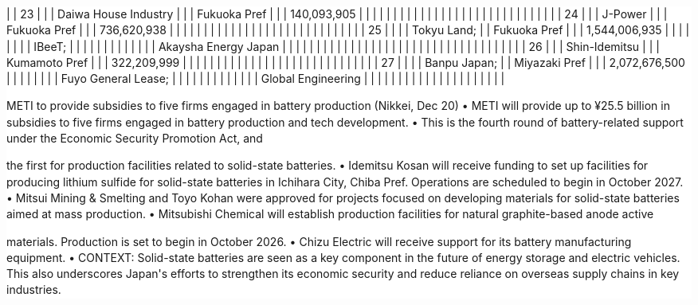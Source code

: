 |  | 23 |  |  | Daiwa House Industry |  |  | Fukuoka Pref |  |  | 140,093,905 |  |
|  |  |  |  |  |  |  |  |  |  |  |  |
|  |  |  |  |  |  |  |  |  |  |  |  |
|  | 24 |  |  | J-Power |  |  | Fukuoka Pref |  |  | 736,620,938 |  |
|  |  |  |  |  |  |  |  |  |  |  |  |
|  |  |  |  |  |  |  |  |  |  |  |  |
| 25 |  |  |  | Tokyu Land; |  | Fukuoka Pref |  |  | 1,544,006,935 |  |  |
|  |  |  |  | IBeeT; |  |  |  |  |  |  |  |
|  |  |  |  | Akaysha Energy Japan |  |  |  |  |  |  |  |
|  |  |  |  |  |  |  |  |  |  |  |  |
|  |  |  |  |  |  |  |  |  |  |  |  |
|  | 26 |  |  | Shin-Idemitsu |  |  | Kumamoto Pref |  |  | 322,209,999 |  |
|  |  |  |  |  |  |  |  |  |  |  |  |
|  |  |  |  |  |  |  |  |  |  |  |  |
| 27 |  |  |  | Banpu Japan; |  | Miyazaki Pref |  |  | 2,072,676,500 |  |  |
|  |  |  |  | Fuyo General Lease; |  |  |  |  |  |  |  |
|  |  |  |  | Global Engineering |  |  |  |  |  |  |  |
|  |  |  |  |  |  |  |  |  |  |  |  |

METI to provide subsidies to five firms engaged in battery production
(Nikkei, Dec 20)
•  METI will provide up to ¥25.5 billion in subsidies to five firms engaged in battery production and
tech development.
•  This is the fourth round of battery-related support under the Economic Security Promotion Act, and

the first for production facilities related to solid-state batteries.
•  Idemitsu Kosan will receive funding to set up facilities for producing lithium sulfide for solid-state
batteries in Ichihara City, Chiba Pref. Operations are scheduled to begin in October 2027.
•  Mitsui Mining & Smelting and Toyo Kohan were approved for projects focused on developing
materials for solid-state batteries aimed at mass production.
•  Mitsubishi Chemical will establish production facilities for natural graphite-based anode active

materials. Production is set to begin in October 2026.
•  Chizu Electric will receive support for its battery manufacturing equipment.
•  CONTEXT: Solid-state batteries are seen as a key component in the future of energy storage and
electric vehicles. This also underscores Japan's efforts to strengthen its economic security and
reduce reliance on overseas supply chains in key industries.
